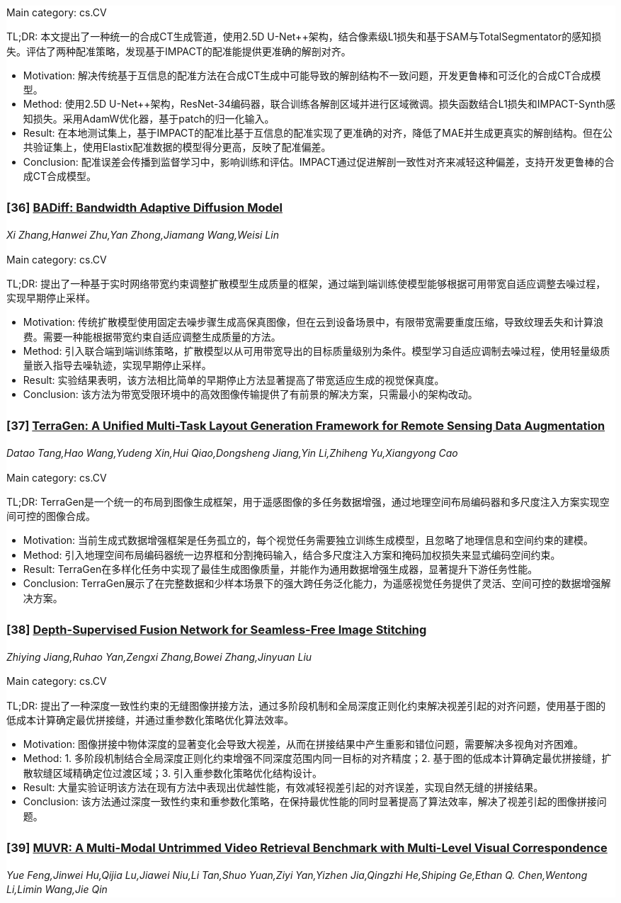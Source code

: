 Main category: cs.CV

TL;DR: 本文提出了一种统一的合成CT生成管道，使用2.5D U-Net++架构，结合像素级L1损失和基于SAM与TotalSegmentator的感知损失。评估了两种配准策略，发现基于IMPACT的配准能提供更准确的解剖对齐。

- Motivation: 解决传统基于互信息的配准方法在合成CT生成中可能导致的解剖结构不一致问题，开发更鲁棒和可泛化的合成CT合成模型。
- Method: 使用2.5D U-Net++架构，ResNet-34编码器，联合训练各解剖区域并进行区域微调。损失函数结合L1损失和IMPACT-Synth感知损失。采用AdamW优化器，基于patch的归一化输入。
- Result: 在本地测试集上，基于IMPACT的配准比基于互信息的配准实现了更准确的对齐，降低了MAE并生成更真实的解剖结构。但在公共验证集上，使用Elastix配准数据的模型得分更高，反映了配准偏差。
- Conclusion: 配准误差会传播到监督学习中，影响训练和评估。IMPACT通过促进解剖一致性对齐来减轻这种偏差，支持开发更鲁棒的合成CT合成模型。


### [36] [BADiff: Bandwidth Adaptive Diffusion Model](https://arxiv.org/abs/2510.21366)
*Xi Zhang,Hanwei Zhu,Yan Zhong,Jiamang Wang,Weisi Lin*

Main category: cs.CV

TL;DR: 提出了一种基于实时网络带宽约束调整扩散模型生成质量的框架，通过端到端训练使模型能够根据可用带宽自适应调整去噪过程，实现早期停止采样。

- Motivation: 传统扩散模型使用固定去噪步骤生成高保真图像，但在云到设备场景中，有限带宽需要重度压缩，导致纹理丢失和计算浪费。需要一种能根据带宽约束自适应调整生成质量的方法。
- Method: 引入联合端到端训练策略，扩散模型以从可用带宽导出的目标质量级别为条件。模型学习自适应调制去噪过程，使用轻量级质量嵌入指导去噪轨迹，实现早期停止采样。
- Result: 实验结果表明，该方法相比简单的早期停止方法显著提高了带宽适应生成的视觉保真度。
- Conclusion: 该方法为带宽受限环境中的高效图像传输提供了有前景的解决方案，只需最小的架构改动。


### [37] [TerraGen: A Unified Multi-Task Layout Generation Framework for Remote Sensing Data Augmentation](https://arxiv.org/abs/2510.21391)
*Datao Tang,Hao Wang,Yudeng Xin,Hui Qiao,Dongsheng Jiang,Yin Li,Zhiheng Yu,Xiangyong Cao*

Main category: cs.CV

TL;DR: TerraGen是一个统一的布局到图像生成框架，用于遥感图像的多任务数据增强，通过地理空间布局编码器和多尺度注入方案实现空间可控的图像合成。

- Motivation: 当前生成式数据增强框架是任务孤立的，每个视觉任务需要独立训练生成模型，且忽略了地理信息和空间约束的建模。
- Method: 引入地理空间布局编码器统一边界框和分割掩码输入，结合多尺度注入方案和掩码加权损失来显式编码空间约束。
- Result: TerraGen在多样化任务中实现了最佳生成图像质量，并能作为通用数据增强生成器，显著提升下游任务性能。
- Conclusion: TerraGen展示了在完整数据和少样本场景下的强大跨任务泛化能力，为遥感视觉任务提供了灵活、空间可控的数据增强解决方案。


### [38] [Depth-Supervised Fusion Network for Seamless-Free Image Stitching](https://arxiv.org/abs/2510.21396)
*Zhiying Jiang,Ruhao Yan,Zengxi Zhang,Bowei Zhang,Jinyuan Liu*

Main category: cs.CV

TL;DR: 提出了一种深度一致性约束的无缝图像拼接方法，通过多阶段机制和全局深度正则化约束解决视差引起的对齐问题，使用基于图的低成本计算确定最优拼接缝，并通过重参数化策略优化算法效率。

- Motivation: 图像拼接中物体深度的显著变化会导致大视差，从而在拼接结果中产生重影和错位问题，需要解决多视角对齐困难。
- Method: 1. 多阶段机制结合全局深度正则化约束增强不同深度范围内同一目标的对齐精度；2. 基于图的低成本计算确定最优拼接缝，扩散软缝区域精确定位过渡区域；3. 引入重参数化策略优化结构设计。
- Result: 大量实验证明该方法在现有方法中表现出优越性能，有效减轻视差引起的对齐误差，实现自然无缝的拼接结果。
- Conclusion: 该方法通过深度一致性约束和重参数化策略，在保持最优性能的同时显著提高了算法效率，解决了视差引起的图像拼接问题。


### [39] [MUVR: A Multi-Modal Untrimmed Video Retrieval Benchmark with Multi-Level Visual Correspondence](https://arxiv.org/abs/2510.21406)
*Yue Feng,Jinwei Hu,Qijia Lu,Jiawei Niu,Li Tan,Shuo Yuan,Ziyi Yan,Yizhen Jia,Qingzhi He,Shiping Ge,Ethan Q. Chen,Wentong Li,Limin Wang,Jie Qin*
